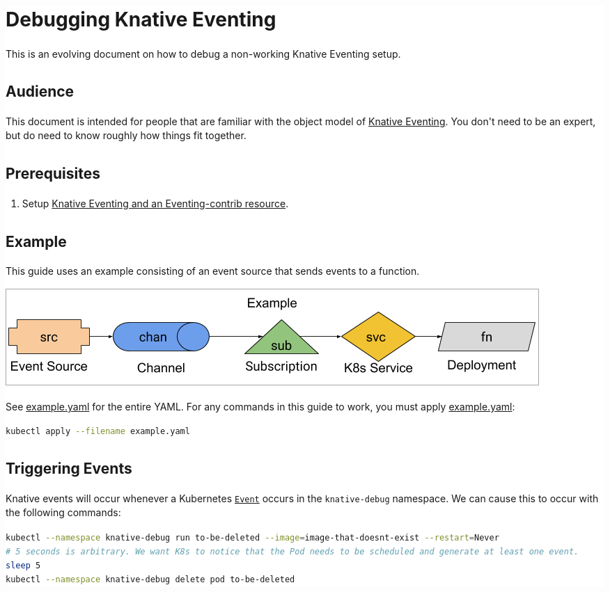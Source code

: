 # Debugging Knative Eventing

This is an evolving document on how to debug a non-working Knative Eventing
setup.

## Audience

This document is intended for people that are familiar with the object model of
[Knative Eventing](../README.md). You don't need to be an expert, but do need to
know roughly how things fit together.

## Prerequisites

1. Setup [Knative Eventing and an Eventing-contrib resource](../README.md).

## Example

This guide uses an example consisting of an event source that sends events to a
function.

![src -> chan -> sub -> svc -> fn](ExampleModel.png)

See [example.yaml](example.yaml) for the entire YAML. For any commands in this
guide to work, you must apply [example.yaml](example.yaml):

```bash
kubectl apply --filename example.yaml
```

## Triggering Events

Knative events will occur whenever a Kubernetes
[`Event`](https://kubernetes.io/docs/reference/generated/kubernetes-api/v1.18/#event-v1-core)
occurs in the `knative-debug` namespace. We can cause this to occur with the
following commands:

```bash
kubectl --namespace knative-debug run to-be-deleted --image=image-that-doesnt-exist --restart=Never
# 5 seconds is arbitrary. We want K8s to notice that the Pod needs to be scheduled and generate at least one event.
sleep 5
kubectl --namespace knative-debug delete pod to-be-deleted
```
